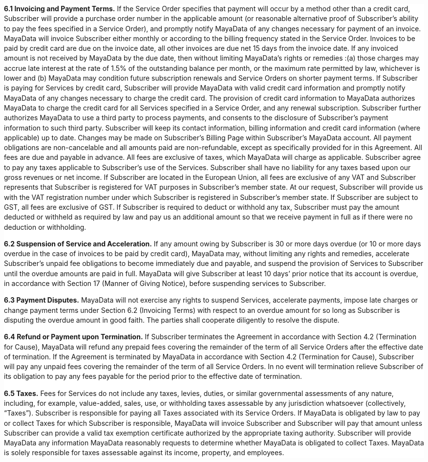 **6.1 Invoicing and Payment Terms.** If the Service Order specifies that payment will occur by a method other than a credit card, Subscriber will provide a purchase order number in the applicable amount (or reasonable alternative proof of Subscriber’s ability to pay the fees specified in a Service Order), and promptly notify MayaData of any changes necessary for payment of an invoice. MayaData will invoice Subscriber either monthly or according to the billing frequency stated in the Service Order. Invoices to be paid by credit card are due on the invoice date, all other invoices are due net 15 days from the invoice date. If any invoiced amount is not received by MayaData by the due date, then without limiting MayaData’s rights or remedies :(a) those charges may accrue late interest at the rate of 1.5% of the outstanding balance per month, or the maximum rate permitted by law, whichever is lower and (b) MayaData may condition future subscription renewals and Service Orders on shorter payment terms. If Subscriber is paying for Services by credit card, Subscriber will provide MayaData with valid credit card information and promptly notify MayaData of any changes necessary to charge the credit card. The provision of credit card information to MayaData authorizes MayaData to charge the credit card for all Services specified in a Service Order, and any renewal subscription. Subscriber further authorizes MayaData to use a third party to process payments, and consents to the disclosure of Subscriber’s payment information to such third party. Subscriber will keep its contact information, billing information and credit card information (where applicable) up to date. Changes may be made on Subscriber’s Billing Page within Subscriber’s MayaData account. All payment obligations are non-cancelable and all amounts paid are non-refundable, except as specifically provided for in this Agreement. All fees are due and payable in advance. All fees are exclusive of taxes, which MayaData will charge as applicable. Subscriber agree to pay any taxes applicable to Subscriber’s use of the Services. Subscriber shall have no liability for any taxes based upon our gross revenues or net income. If Subscriber are located in the European Union, all fees are exclusive of any VAT and Subscriber represents that Subscriber is registered for VAT purposes in Subscriber’s member state. At our request, Subscriber will provide us with the VAT registration number under which Subscriber is registered in Subscriber’s member state. If Subscriber are subject to GST, all fees are exclusive of GST. If Subscriber is required to deduct or withhold any tax, Subscriber must pay the amount deducted or withheld as required by law and pay us an additional amount so that we receive payment in full as if there were no deduction or withholding.

**6.2 Suspension of Service and Acceleration.** If any amount owing by Subscriber is 30 or more days overdue (or 10 or more days overdue in the case of invoices to be paid by credit card), MayaData may, without limiting any rights and remedies, accelerate Subscriber’s unpaid fee obligations to become immediately due and payable, and suspend the provision of Services to Subscriber until the overdue amounts are paid in full. MayaData will give Subscriber at least 10 days’ prior notice that its account is overdue, in accordance with Section 17 (Manner of Giving Notice), before suspending services to Subscriber.

**6.3 Payment Disputes.** MayaData will not exercise any rights to suspend Services, accelerate payments, impose late charges or change payment terms under Section 6.2 (Invoicing Terms) with respect to an overdue amount for so long as Subscriber is disputing the overdue amount in good faith. The parties shall cooperate diligently to resolve the dispute.

**6.4 Refund or Payment upon Termination.** If Subscriber terminates the Agreement in accordance with Section 4.2 (Termination for Cause), MayaData will refund any prepaid fees covering the remainder of the term of all Service Orders after the effective date of termination. If the Agreement is terminated by MayaData in accordance with Section 4.2 (Termination for Cause), Subscriber will pay any unpaid fees covering the remainder of the term of all Service Orders. In no event will termination relieve Subscriber of its obligation to pay any fees payable for the period prior to the effective date of termination.

**6.5 Taxes.** Fees for Services do not include any taxes, levies, duties, or similar governmental assessments of any nature, including, for example, value-added, sales, use, or withholding taxes assessable by any jurisdiction whatsoever (collectively, “Taxes”). Subscriber is responsible for paying all Taxes associated with its Service Orders. If MayaData is obligated by law to pay or collect Taxes for which Subscriber is responsible, MayaData will invoice Subscriber and Subscriber will pay that amount unless Subscriber can provide a valid tax exemption certificate authorized by the appropriate taxing authority. Subscriber will provide MayaData any information MayaData reasonably requests to determine whether MayaData is obligated to collect Taxes. MayaData is solely responsible for taxes assessable against its income, property, and employees.
